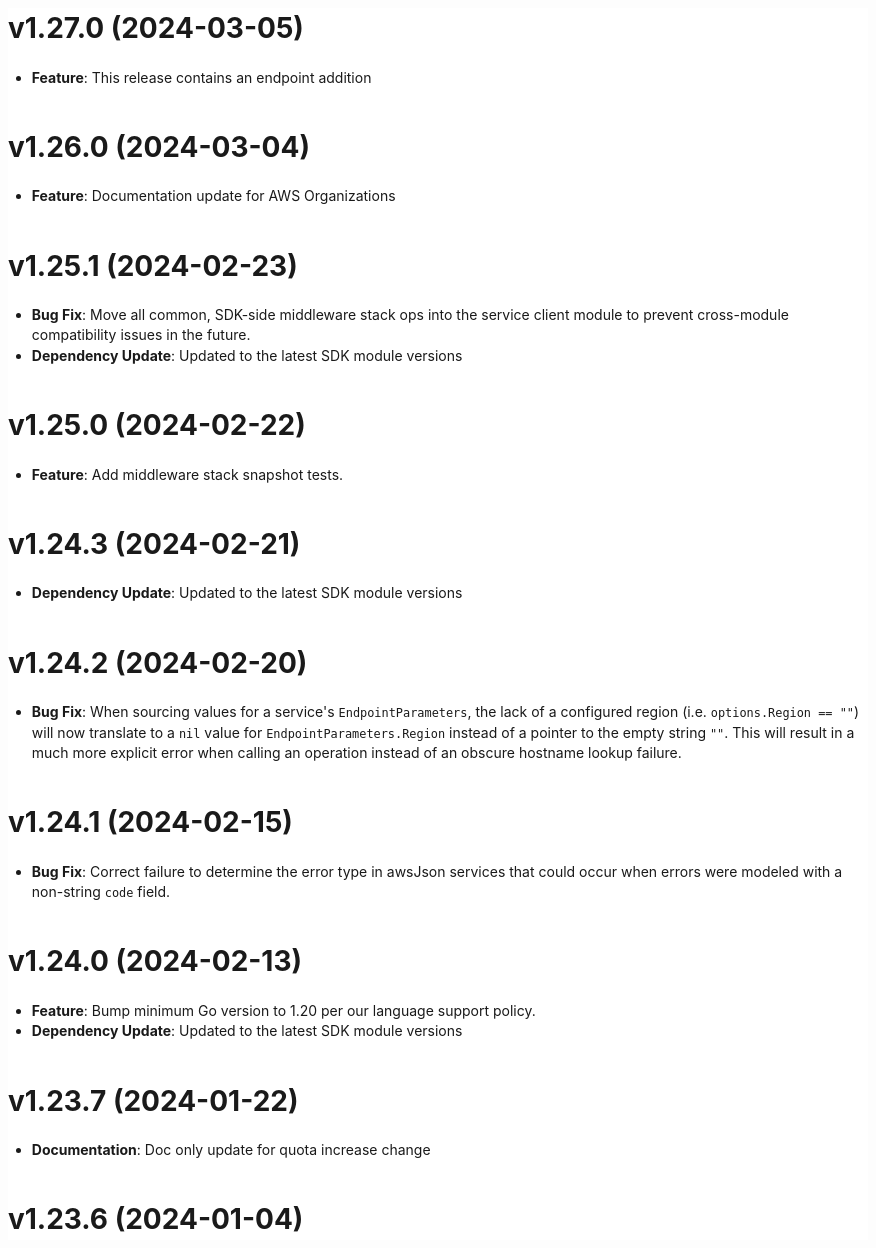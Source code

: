 # v1.27.0 (2024-03-05)

* **Feature**: This release contains an endpoint addition

# v1.26.0 (2024-03-04)

* **Feature**: Documentation update for AWS Organizations

# v1.25.1 (2024-02-23)

* **Bug Fix**: Move all common, SDK-side middleware stack ops into the service client module to prevent cross-module compatibility issues in the future.
* **Dependency Update**: Updated to the latest SDK module versions

# v1.25.0 (2024-02-22)

* **Feature**: Add middleware stack snapshot tests.

# v1.24.3 (2024-02-21)

* **Dependency Update**: Updated to the latest SDK module versions

# v1.24.2 (2024-02-20)

* **Bug Fix**: When sourcing values for a service's `EndpointParameters`, the lack of a configured region (i.e. `options.Region == ""`) will now translate to a `nil` value for `EndpointParameters.Region` instead of a pointer to the empty string `""`. This will result in a much more explicit error when calling an operation instead of an obscure hostname lookup failure.

# v1.24.1 (2024-02-15)

* **Bug Fix**: Correct failure to determine the error type in awsJson services that could occur when errors were modeled with a non-string `code` field.

# v1.24.0 (2024-02-13)

* **Feature**: Bump minimum Go version to 1.20 per our language support policy.
* **Dependency Update**: Updated to the latest SDK module versions

# v1.23.7 (2024-01-22)

* **Documentation**: Doc only update for quota increase change

# v1.23.6 (2024-01-04)
